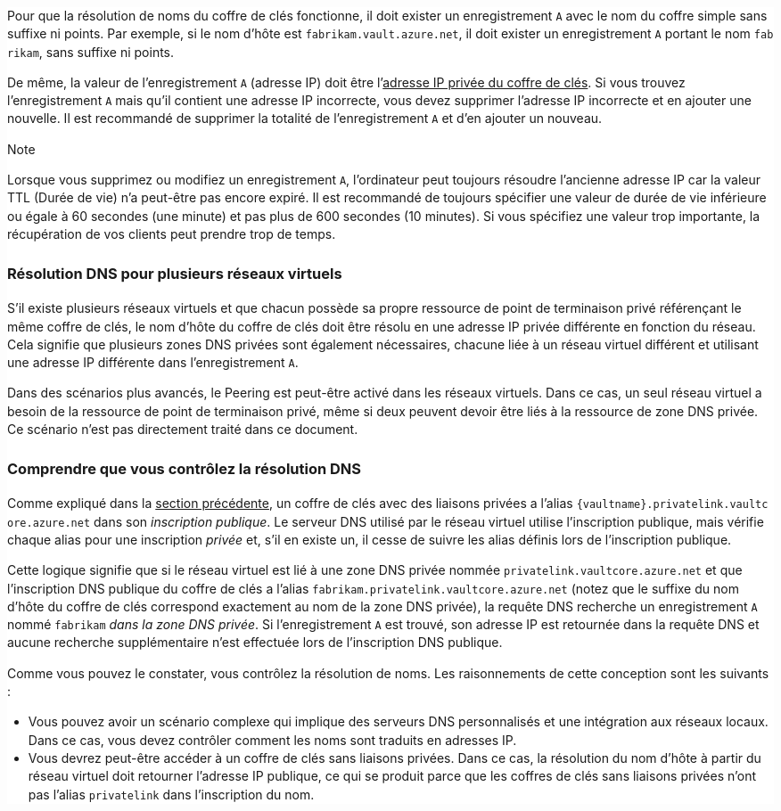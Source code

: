 Pour que la résolution de noms du coffre de clés fonctionne, il doit exister un enregistrement `A` avec le nom du coffre simple sans suffixe ni points. Par exemple, si le nom d’hôte est `fabrikam.vault.azure.net`, il doit exister un enregistrement `A` portant le nom `fabrikam`, sans suffixe ni points.

De même, la valeur de l’enregistrement `A` (adresse IP) doit être l’[adresse IP privée du coffre de clés](#find-the-key-vault-private-ip-address-in-the-virtual-network). Si vous trouvez l’enregistrement `A` mais qu’il contient une adresse IP incorrecte, vous devez supprimer l’adresse IP incorrecte et en ajouter une nouvelle. Il est recommandé de supprimer la totalité de l’enregistrement `A` et d’en ajouter un nouveau.

>[!NOTE]
> Lorsque vous supprimez ou modifiez un enregistrement `A`, l’ordinateur peut toujours résoudre l’ancienne adresse IP car la valeur TTL (Durée de vie) n’a peut-être pas encore expiré. Il est recommandé de toujours spécifier une valeur de durée de vie inférieure ou égale à 60 secondes (une minute) et pas plus de 600 secondes (10 minutes). Si vous spécifiez une valeur trop importante, la récupération de vos clients peut prendre trop de temps.

### <a name="dns-resolution-for-more-than-one-virtual-network"></a>Résolution DNS pour plusieurs réseaux virtuels

S’il existe plusieurs réseaux virtuels et que chacun possède sa propre ressource de point de terminaison privé référençant le même coffre de clés, le nom d’hôte du coffre de clés doit être résolu en une adresse IP privée différente en fonction du réseau. Cela signifie que plusieurs zones DNS privées sont également nécessaires, chacune liée à un réseau virtuel différent et utilisant une adresse IP différente dans l’enregistrement `A`.

Dans des scénarios plus avancés, le Peering est peut-être activé dans les réseaux virtuels. Dans ce cas, un seul réseau virtuel a besoin de la ressource de point de terminaison privé, même si deux peuvent devoir être liés à la ressource de zone DNS privée. Ce scénario n’est pas directement traité dans ce document.

### <a name="understand-that-you-have-control-over-dns-resolution"></a>Comprendre que vous contrôlez la résolution DNS

Comme expliqué dans la [section précédente](#key-vault-with-private-link-resolving-from-arbitrary-internet-machine), un coffre de clés avec des liaisons privées a l’alias `{vaultname}.privatelink.vaultcore.azure.net` dans son *inscription publique*. Le serveur DNS utilisé par le réseau virtuel utilise l’inscription publique, mais vérifie chaque alias pour une inscription *privée* et, s’il en existe un, il cesse de suivre les alias définis lors de l’inscription publique.

Cette logique signifie que si le réseau virtuel est lié à une zone DNS privée nommée `privatelink.vaultcore.azure.net` et que l’inscription DNS publique du coffre de clés a l’alias `fabrikam.privatelink.vaultcore.azure.net` (notez que le suffixe du nom d’hôte du coffre de clés correspond exactement au nom de la zone DNS privée), la requête DNS recherche un enregistrement `A` nommé `fabrikam` *dans la zone DNS privée*. Si l’enregistrement `A` est trouvé, son adresse IP est retournée dans la requête DNS et aucune recherche supplémentaire n’est effectuée lors de l’inscription DNS publique.

Comme vous pouvez le constater, vous contrôlez la résolution de noms. Les raisonnements de cette conception sont les suivants :

- Vous pouvez avoir un scénario complexe qui implique des serveurs DNS personnalisés et une intégration aux réseaux locaux. Dans ce cas, vous devez contrôler comment les noms sont traduits en adresses IP.
- Vous devrez peut-être accéder à un coffre de clés sans liaisons privées. Dans ce cas, la résolution du nom d’hôte à partir du réseau virtuel doit retourner l’adresse IP publique, ce qui se produit parce que les coffres de clés sans liaisons privées n’ont pas l’alias `privatelink` dans l’inscription du nom.
